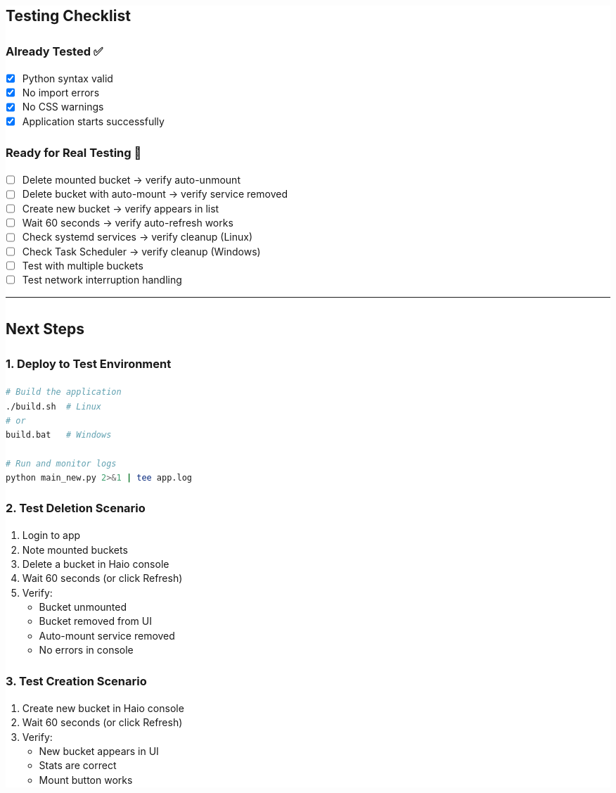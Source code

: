 
## Testing Checklist

### Already Tested ✅
- [x] Python syntax valid
- [x] No import errors
- [x] No CSS warnings
- [x] Application starts successfully

### Ready for Real Testing 🧪
- [ ] Delete mounted bucket → verify auto-unmount
- [ ] Delete bucket with auto-mount → verify service removed
- [ ] Create new bucket → verify appears in list
- [ ] Wait 60 seconds → verify auto-refresh works
- [ ] Check systemd services → verify cleanup (Linux)
- [ ] Check Task Scheduler → verify cleanup (Windows)
- [ ] Test with multiple buckets
- [ ] Test network interruption handling

---

## Next Steps

### 1. Deploy to Test Environment
```bash
# Build the application
./build.sh  # Linux
# or
build.bat   # Windows

# Run and monitor logs
python main_new.py 2>&1 | tee app.log
```

### 2. Test Deletion Scenario
1. Login to app
2. Note mounted buckets
3. Delete a bucket in Haio console
4. Wait 60 seconds (or click Refresh)
5. Verify:
   - Bucket unmounted
   - Bucket removed from UI
   - Auto-mount service removed
   - No errors in console

### 3. Test Creation Scenario
1. Create new bucket in Haio console
2. Wait 60 seconds (or click Refresh)
3. Verify:
   - New bucket appears in UI
   - Stats are correct
   - Mount button works
